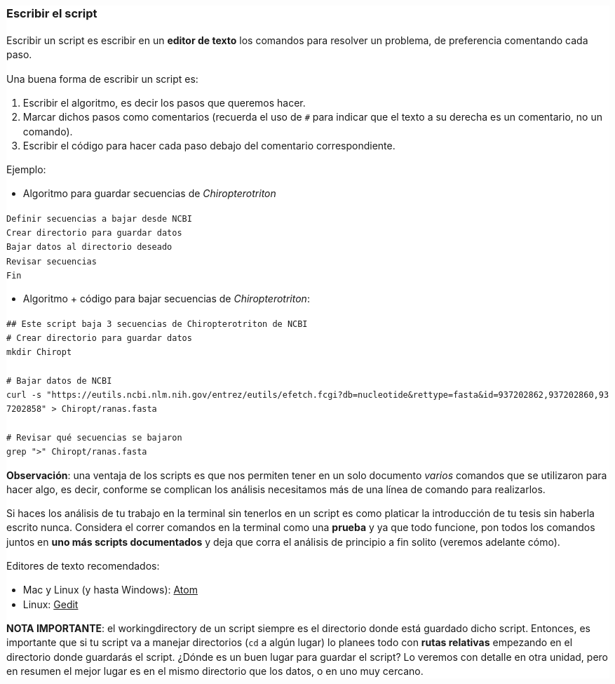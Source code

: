 ### Escribir el script

Escribir un script es escribir en un **editor de texto** los comandos para resolver un problema, de preferencia comentando cada paso.

Una buena forma de escribir un script es:

1. Escribir el algoritmo, es decir los pasos que queremos hacer.
2. Marcar dichos pasos como comentarios (recuerda el uso de `#` para indicar que el texto a su derecha es un comentario, no un comando).
3. Escribir el código para hacer cada paso debajo del comentario correspondiente. 

Ejemplo:

* Algoritmo para guardar secuencias de *Chiropterotriton*
 
```
Definir secuencias a bajar desde NCBI
Crear directorio para guardar datos
Bajar datos al directorio deseado
Revisar secuencias
Fin
```

* Algoritmo + código para bajar secuencias de *Chiropterotriton*:

```
## Este script baja 3 secuencias de Chiropterotriton de NCBI
# Crear directorio para guardar datos
mkdir Chiropt

# Bajar datos de NCBI 
curl -s "https://eutils.ncbi.nlm.nih.gov/entrez/eutils/efetch.fcgi?db=nucleotide&rettype=fasta&id=937202862,937202860,937202858" > Chiropt/ranas.fasta

# Revisar qué secuencias se bajaron
grep ">" Chiropt/ranas.fasta
```

**Observación**: una ventaja de los scripts es que nos permiten tener en un solo documento *varios* comandos que se utilizaron para hacer algo, es decir, conforme se complican los análisis necesitamos más de una línea de comando para realizarlos.

Si haces los análisis de tu trabajo en la terminal sin tenerlos en un script es como platicar la introducción de tu tesis sin haberla escrito nunca. Considera el correr comandos en la terminal como una **prueba** y ya que todo funcione, pon todos los comandos juntos en **uno más scripts documentados** y deja que corra el análisis de principio a fin solito (veremos adelante cómo).


Editores de texto recomendados:

* Mac y Linux (y hasta Windows): [Atom](https://atom.io/)
* Linux: [Gedit](http://sourceforge.net/projects/gedit/)


**NOTA IMPORTANTE**: el workingdirectory de un script siempre es el directorio donde está guardado dicho script. Entonces, es importante que si tu script va a manejar directorios (`cd` a algún lugar) lo planees todo con **rutas relativas** empezando en el directorio donde guardarás el script. ¿Dónde es un buen lugar para guardar el script? Lo veremos con detalle en otra unidad, pero en resumen el mejor lugar es en el mismo directorio que los datos, o en uno muy cercano.
